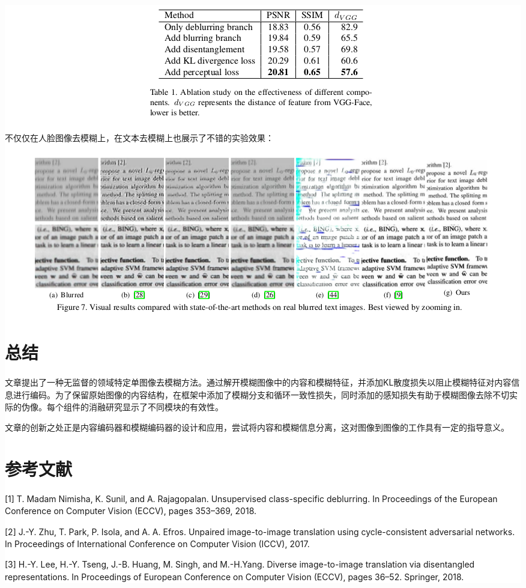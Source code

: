 <p align="center">
    <img src="/assets/img/GAN/Deblurring6.png">
</p>

不仅仅在人脸图像去模糊上，在文本去模糊上也展示了不错的实验效果：

<p align="center">
    <img src="/assets/img/GAN/Deblurring7.png">
</p>

# 总结

文章提出了一种无监督的领域特定单图像去模糊方法。通过解开模糊图像中的内容和模糊特征，并添加KL散度损失以阻止模糊特征对内容信息进行编码。为了保留原始图像的内容结构，在框架中添加了模糊分支和循环一致性损失，同时添加的感知损失有助于模糊图像去除不切实际的伪像。每个组件的消融研究显示了不同模块的有效性。

文章的创新之处正是内容编码器和模糊编码器的设计和应用，尝试将内容和模糊信息分离，这对图像到图像的工作具有一定的指导意义。

# 参考文献

[1] T. Madam Nimisha, K. Sunil, and A. Rajagopalan. Unsupervised class-specific deblurring. In Proceedings of the European Conference on Computer Vision (ECCV), pages 353–369, 2018.

[2] J.-Y. Zhu, T. Park, P. Isola, and A. A. Efros. Unpaired image-to-image translation using cycle-consistent adversarial networks. In Proceedings of International Conference on Computer Vision (ICCV), 2017.

[3] H.-Y. Lee, H.-Y. Tseng, J.-B. Huang, M. Singh, and M.-H.Yang. Diverse image-to-image translation via disentangled representations. In Proceedings of European Conference on Computer Vision (ECCV), pages 36–52. Springer, 2018.